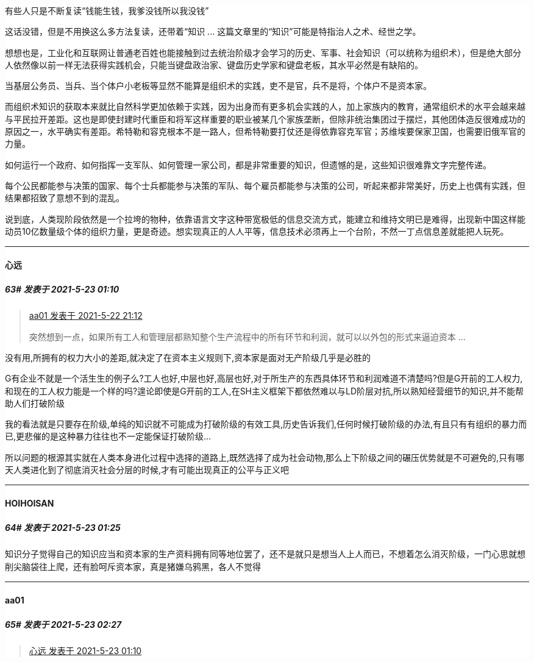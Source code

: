 有些人只是不断复读“钱能生钱，我爹没钱所以我没钱”

这话没错，但是不用换这么多方法复读，还带着“知识 ...</blockquote>
这篇文章里的“知识”可能是特指治人之术、经世之学。

想想也是，工业化和互联网让普通老百姓也能接触到过去统治阶级才会学习的历史、军事、社会知识（可以统称为组织术），但是绝大部分人依然像以前一样无法获得实践机会，只能当键盘政治家、键盘历史学家和键盘老板，其水平必然是有缺陷的。

当基层公务员、当兵、当个体户小老板等显然不能算是组织术的实践，吏不是官，兵不是将，个体户不是资本家。

而组织术知识的获取本来就比自然科学更加依赖于实践，因为出身而有更多机会实践的人，加上家族内的教育，通常组织术的水平会越来越与平民拉开差距。这也是即使封建时代重臣和将军这样重要的职业被某几个家族垄断，但除非统治集团过于摆烂，其他团体造反很难成功的原因之一，水平确实有差距。希特勒和容克根本不是一路人，但希特勒要打仗还是得依靠容克军官；苏维埃要保家卫国，也需要旧俄军官的力量。

如何运行一个政府、如何指挥一支军队、如何管理一家公司，都是非常重要的知识，但遗憾的是，这些知识很难靠文字完整传递。

每个公民都能参与决策的国家、每个士兵都能参与决策的军队、每个雇员都能参与决策的公司，听起来都非常美好，历史上也偶有实践，但结果都招致了意想不到的混乱。

说到底，人类现阶段依然是一个拉垮的物种，依靠语言文字这种带宽极低的信息交流方式，能建立和维持文明已是难得，出现新中国这样能动员10亿数量级个体的组织力量，更是奇迹。想实现真正的人人平等，信息技术必须再上一个台阶，不然一丁点信息差就能把人玩死。


*****

####  心远  
##### 63#       发表于 2021-5-23 01:10


<blockquote><a href="httphttps://bbs.saraba1st.com/2b/forum.php?mod=redirect&amp;goto=findpost&amp;pid=51337691&amp;ptid=2005469" target="_blank">aa01 发表于 2021-5-22 21:12</a>

突然想到一点，如果所有工人和管理层都熟知整个生产流程中的所有环节和利润，就可以以外包的形式来逼迫资本 ...</blockquote>
没有用,所拥有的权力大小的差距,就决定了在资本主义规则下,资本家是面对无产阶级几乎是必胜的


G有企业不就是一个活生生的例子么?工人也好,中层也好,高层也好,对于所生产的东西具体环节和利润难道不清楚吗?但是G开前的工人权力,和现在的工人权力能是一个样的吗?遑论即使是G开前的工人,在SH主义框架下都依然难以与LD阶层对抗,所以熟知经营细节的知识,并不能帮助人们打破阶级


我的看法就是只要存在阶级,单纯的知识就不可能成为打破阶级的有效工具,历史告诉我们,任何时候打破阶级的办法,有且只有有组织的暴力而已,更悲催的是这种暴力往往也不一定能保证打破阶级...


所以问题的根源其实就在人类本身进化过程中选择的道路上,既然选择了成为社会动物,那么上下阶级之间的碾压优势就是不可避免的,只有哪天人类进化到了彻底消灭社会分层的时候,才有可能出现真正的公平与正义吧


*****

####  HOIHOISAN  
##### 64#       发表于 2021-5-23 01:25


知识分子觉得自己的知识应当和资本家的生产资料拥有同等地位罢了，还不是就只是想当人上人而已，不想着怎么消灭阶级，一门心思就想削尖脑袋往上爬，还有脸呵斥资本家，真是猪嫌乌鸦黑，各人不觉得


*****

####  aa01  
##### 65#       发表于 2021-5-23 02:27


<blockquote><a href="httphttps://bbs.saraba1st.com/2b/forum.php?mod=redirect&amp;goto=findpost&amp;pid=51339936&amp;ptid=2005469" target="_blank">心远 发表于 2021-5-23 01:10</a>
